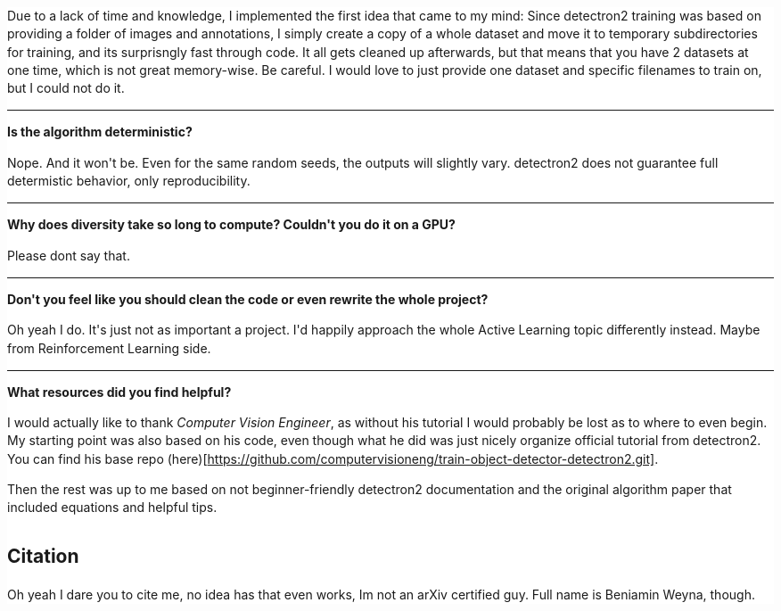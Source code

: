 Due to a lack of time and knowledge, I implemented the first idea that came to my mind: Since detectron2 training was based on providing a folder of images and annotations, I simply create a copy of a whole dataset and move it to temporary subdirectories for training, and its surprisngly fast through code. It all gets cleaned up afterwards, but that means that you have 2 datasets at one time, which is not great memory-wise. Be careful. I would love to just provide one dataset and specific filenames to train on, but I could not do it.

---

**Is the algorithm deterministic?**

Nope. And it won't be. Even for the same random seeds, the outputs will slightly vary. detectron2 does not guarantee full determistic behavior, only reproducibility.

---
**Why does diversity take so long to compute? Couldn't you do it on a GPU?**

Please dont say that.

---
**Don't you feel like you should clean the code or even rewrite the whole project?**

Oh yeah I do. It's just not as important a project. I'd happily approach the whole Active Learning topic differently instead. Maybe from Reinforcement Learning side.

---
**What resources did you find helpful?**

I would actually like to thank *Computer Vision Engineer*, as without his tutorial I would probably be lost as to where to even begin. My starting point was also based on his code, even though what he did was just nicely organize official tutorial from detectron2. You can find his base repo (here)[https://github.com/computervisioneng/train-object-detector-detectron2.git].

Then the rest was up to me based on not beginner-friendly detectron2 documentation and the original algorithm paper that included equations and helpful tips.


## Citation

Oh yeah I dare you to cite me, no idea has that even works, Im not an arXiv certified guy. Full name is Beniamin Weyna, though.







